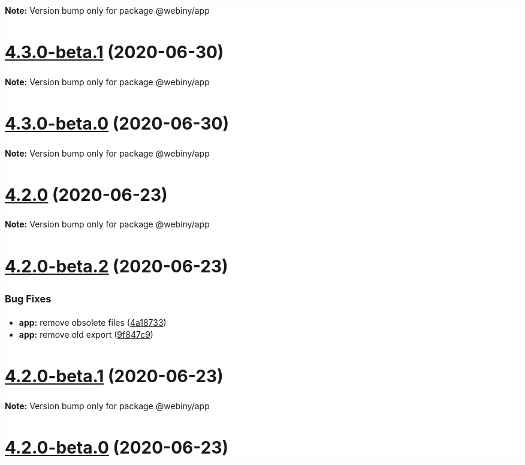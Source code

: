 **Note:** Version bump only for package @webiny/app





# [4.3.0-beta.1](https://github.com/webiny/webiny-js/compare/v4.3.0-beta.0...v4.3.0-beta.1) (2020-06-30)

**Note:** Version bump only for package @webiny/app





# [4.3.0-beta.0](https://github.com/webiny/webiny-js/compare/v4.2.0...v4.3.0-beta.0) (2020-06-30)

**Note:** Version bump only for package @webiny/app





# [4.2.0](https://github.com/webiny/webiny-js/compare/v4.2.0-beta.2...v4.2.0) (2020-06-23)

**Note:** Version bump only for package @webiny/app





# [4.2.0-beta.2](https://github.com/webiny/webiny-js/compare/v4.2.0-beta.1...v4.2.0-beta.2) (2020-06-23)


### Bug Fixes

* **app:** remove obsolete files ([4a18733](https://github.com/webiny/webiny-js/commit/4a18733507afeb0749477d2c1867e3c2b37d3401))
* **app:** remove old export ([9f847c9](https://github.com/webiny/webiny-js/commit/9f847c962195f814a244f4f5957351b1dc27d856))





# [4.2.0-beta.1](https://github.com/webiny/webiny-js/compare/v4.2.0-beta.0...v4.2.0-beta.1) (2020-06-23)

**Note:** Version bump only for package @webiny/app





# [4.2.0-beta.0](https://github.com/webiny/webiny-js/compare/v4.1.1-beta.2...v4.2.0-beta.0) (2020-06-23)
